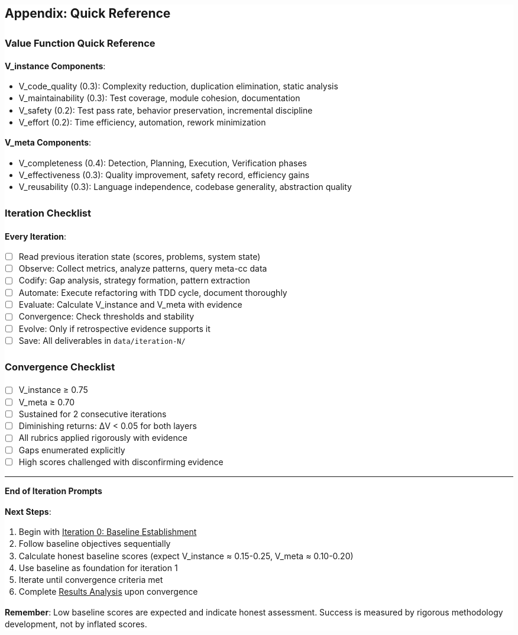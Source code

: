 
## Appendix: Quick Reference

### Value Function Quick Reference

**V_instance Components**:
- V_code_quality (0.3): Complexity reduction, duplication elimination, static analysis
- V_maintainability (0.3): Test coverage, module cohesion, documentation
- V_safety (0.2): Test pass rate, behavior preservation, incremental discipline
- V_effort (0.2): Time efficiency, automation, rework minimization

**V_meta Components**:
- V_completeness (0.4): Detection, Planning, Execution, Verification phases
- V_effectiveness (0.3): Quality improvement, safety record, efficiency gains
- V_reusability (0.3): Language independence, codebase generality, abstraction quality

### Iteration Checklist

**Every Iteration**:
- [ ] Read previous iteration state (scores, problems, system state)
- [ ] Observe: Collect metrics, analyze patterns, query meta-cc data
- [ ] Codify: Gap analysis, strategy formation, pattern extraction
- [ ] Automate: Execute refactoring with TDD cycle, document thoroughly
- [ ] Evaluate: Calculate V_instance and V_meta with evidence
- [ ] Convergence: Check thresholds and stability
- [ ] Evolve: Only if retrospective evidence supports it
- [ ] Save: All deliverables in `data/iteration-N/`

### Convergence Checklist

- [ ] V_instance ≥ 0.75
- [ ] V_meta ≥ 0.70
- [ ] Sustained for 2 consecutive iterations
- [ ] Diminishing returns: ΔV < 0.05 for both layers
- [ ] All rubrics applied rigorously with evidence
- [ ] Gaps enumerated explicitly
- [ ] High scores challenged with disconfirming evidence

---

**End of Iteration Prompts**

**Next Steps**:
1. Begin with [Iteration 0: Baseline Establishment](#iteration-0-baseline-establishment)
2. Follow baseline objectives sequentially
3. Calculate honest baseline scores (expect V_instance ≈ 0.15-0.25, V_meta ≈ 0.10-0.20)
4. Use baseline as foundation for iteration 1
5. Iterate until convergence criteria met
6. Complete [Results Analysis](#results-analysis-template) upon convergence

**Remember**: Low baseline scores are expected and indicate honest assessment. Success is measured by rigorous methodology development, not by inflated scores.
